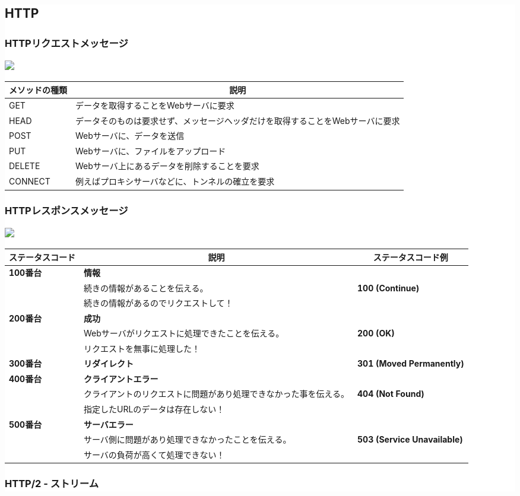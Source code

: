 ## HTTP

### HTTPリクエストメッセージ

<image src="images/request.gif" width="100%">  

| メソッドの種類 | 説明 |
|----------------|------|
| GET            | データを取得することをWebサーバに要求 |
| HEAD           | データそのものは要求せず、メッセージヘッダだけを取得することをWebサーバに要求 |
| POST           | Webサーバに、データを送信 |
| PUT            | Webサーバに、ファイルをアップロード |
| DELETE         | Webサーバ上にあるデータを削除することを要求 |
| CONNECT        | 例えばプロキシサーバなどに、トンネルの確立を要求 |


### HTTPレスポンスメッセージ

<image src="images/response.gif" width="100%">  


| ステータスコード | 説明            | ステータスコード例                 |
|------------------|-----------------|------------------------------------|
| **100番台**      | **情報**        |                                    |
|                  | 続きの情報があることを伝える。 | **100 (Continue)**                |
|                  | 続きの情報があるのでリクエストして！ |                                    |
| **200番台**      | **成功**        |                                    |
|                  | Webサーバがリクエストに処理できたことを伝える。 | **200 (OK)**                      |
|                  | リクエストを無事に処理した！ |                                    |
| **300番台**      | **リダイレクト** | **301 (Moved Permanently)**        |
| **400番台**      | **クライアントエラー** |                                    |
|                  | クライアントのリクエストに問題があり処理できなかった事を伝える。 | **404 (Not Found)**                |
|                  | 指定したURLのデータは存在しない！ |                                    |
| **500番台**      | **サーバエラー** |                                    |
|                  | サーバ側に問題があり処理できなかったことを伝える。 | **503 (Service Unavailable)**      |
|                  | サーバの負荷が高くて処理できない！ |                                    |

### HTTP/2 - ストリーム
